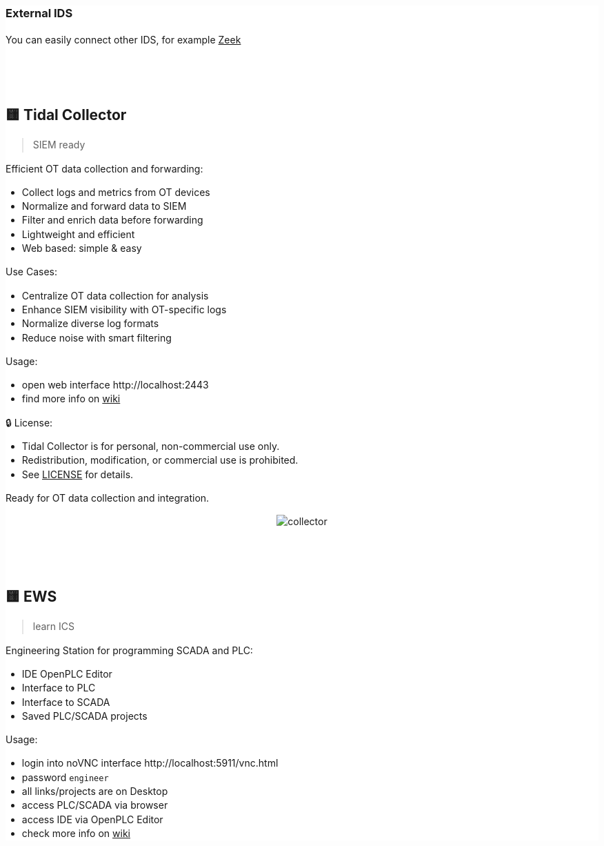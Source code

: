 ### External IDS

You can easily connect other IDS, for example [Zeek](https://github.com/zakharb/labshock/wiki/IDS-Service#-Zeek-IDS)

<br><br>
## :yellow_square: Tidal Collector
> SIEM ready

Efficient OT data collection and forwarding:

- Collect logs and metrics from OT devices
- Normalize and forward data to SIEM
- Filter and enrich data before forwarding
- Lightweight and efficient
- Web based: simple & easy

Use Cases:

- Centralize OT data collection for analysis
- Enhance SIEM visibility with OT-specific logs
- Normalize diverse log formats
- Reduce noise with smart filtering

Usage:

- open web interface http://localhost:2443
- find more info on [wiki](https://github.com/zakharb/labshock/wiki/Collector-service)

🔒 License:

- Tidal Collector is for personal, non-commercial use only.
- Redistribution, modification, or commercial use is prohibited.
- See [LICENSE](LICENSE) for details.

Ready for OT data collection and integration.

<p align="center"> <img src="img/collector.png" alt="collector" /> </p>

<br><br>
## :yellow_square: EWS
> learn ICS

Engineering Station for programming SCADA and PLC:

- IDE OpenPLC Editor
- Interface to PLC
- Interface to SCADA
- Saved PLC/SCADA projects

Usage:

- login into noVNC interface http://localhost:5911/vnc.html
- password `engineer`
- all links/projects are on Desktop
- access PLC/SCADA via browser
- access IDE via OpenPLC Editor
- check more info on [wiki](https://github.com/zakharb/labshock/wiki/EWS-service)
